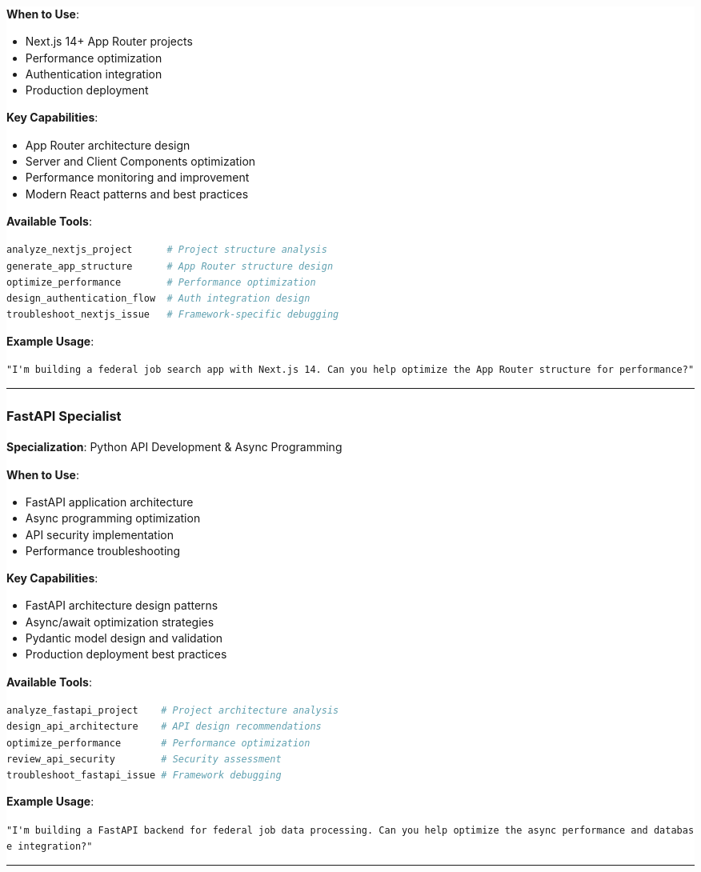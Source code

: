 **When to Use**:
- Next.js 14+ App Router projects
- Performance optimization
- Authentication integration
- Production deployment

**Key Capabilities**:
- App Router architecture design
- Server and Client Components optimization
- Performance monitoring and improvement
- Modern React patterns and best practices

**Available Tools**:
```bash
analyze_nextjs_project      # Project structure analysis
generate_app_structure      # App Router structure design
optimize_performance        # Performance optimization
design_authentication_flow  # Auth integration design
troubleshoot_nextjs_issue   # Framework-specific debugging
```

**Example Usage**:
```
"I'm building a federal job search app with Next.js 14. Can you help optimize the App Router structure for performance?"
```

---

### FastAPI Specialist
**Specialization**: Python API Development & Async Programming

**When to Use**:
- FastAPI application architecture
- Async programming optimization
- API security implementation
- Performance troubleshooting

**Key Capabilities**:
- FastAPI architecture design patterns
- Async/await optimization strategies
- Pydantic model design and validation
- Production deployment best practices

**Available Tools**:
```bash
analyze_fastapi_project    # Project architecture analysis
design_api_architecture    # API design recommendations
optimize_performance       # Performance optimization
review_api_security        # Security assessment
troubleshoot_fastapi_issue # Framework debugging
```

**Example Usage**:
```
"I'm building a FastAPI backend for federal job data processing. Can you help optimize the async performance and database integration?"
```

---